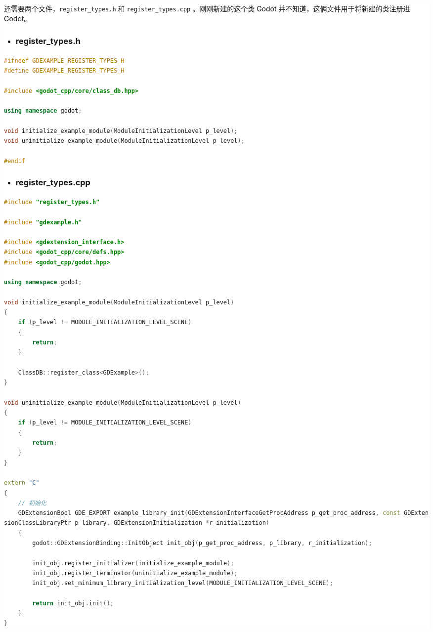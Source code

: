 还需要两个文件，`register_types.h` 和 `register_types.cpp` 。刚刚新建的这个类 Godot 并不知道，这俩文件用于将新建的类注册进 Godot。

- ### register_types.h

```cpp
#ifndef GDEXAMPLE_REGISTER_TYPES_H
#define GDEXAMPLE_REGISTER_TYPES_H

#include <godot_cpp/core/class_db.hpp>

using namespace godot;

void initialize_example_module(ModuleInitializationLevel p_level);
void uninitialize_example_module(ModuleInitializationLevel p_level);

#endif
```

- ### register_types.cpp

```cpp
#include "register_types.h"

#include "gdexample.h"

#include <gdextension_interface.h>
#include <godot_cpp/core/defs.hpp>
#include <godot_cpp/godot.hpp>

using namespace godot;

void initialize_example_module(ModuleInitializationLevel p_level)
{
	if (p_level != MODULE_INITIALIZATION_LEVEL_SCENE)
	{
		return;
	}

	ClassDB::register_class<GDExample>();
}

void uninitialize_example_module(ModuleInitializationLevel p_level)
{
	if (p_level != MODULE_INITIALIZATION_LEVEL_SCENE)
	{
		return;
	}
}

extern "C"
{
	// 初始化
	GDExtensionBool GDE_EXPORT example_library_init(GDExtensionInterfaceGetProcAddress p_get_proc_address, const GDExtensionClassLibraryPtr p_library, GDExtensionInitialization *r_initialization)
	{
		godot::GDExtensionBinding::InitObject init_obj(p_get_proc_address, p_library, r_initialization);

		init_obj.register_initializer(initialize_example_module);
		init_obj.register_terminator(uninitialize_example_module);
		init_obj.set_minimum_library_initialization_level(MODULE_INITIALIZATION_LEVEL_SCENE);

		return init_obj.init();
	}
}
```
